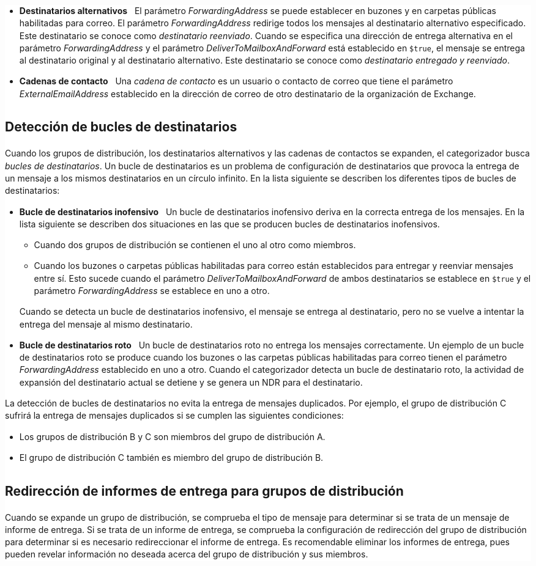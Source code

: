

  - **Destinatarios alternativos**   El parámetro *ForwardingAddress* se puede establecer en buzones y en carpetas públicas habilitadas para correo. El parámetro *ForwardingAddress* redirige todos los mensajes al destinatario alternativo especificado. Este destinatario se conoce como *destinatario reenviado*. Cuando se especifica una dirección de entrega alternativa en el parámetro *ForwardingAddress* y el parámetro *DeliverToMailboxAndForward* está establecido en `$true`, el mensaje se entrega al destinatario original y al destinatario alternativo. Este destinatario se conoce como *destinatario entregado y reenviado*.

  - **Cadenas de contacto**   Una *cadena de contacto* es un usuario o contacto de correo que tiene el parámetro *ExternalEmailAddress* establecido en la dirección de correo de otro destinatario de la organización de Exchange.

## Detección de bucles de destinatarios

Cuando los grupos de distribución, los destinatarios alternativos y las cadenas de contactos se expanden, el categorizador busca *bucles de destinatarios*. Un bucle de destinatarios es un problema de configuración de destinatarios que provoca la entrega de un mensaje a los mismos destinatarios en un círculo infinito. En la lista siguiente se describen los diferentes tipos de bucles de destinatarios:

  - **Bucle de destinatarios inofensivo**   Un bucle de destinatarios inofensivo deriva en la correcta entrega de los mensajes. En la lista siguiente se describen dos situaciones en las que se producen bucles de destinatarios inofensivos.
    
      - Cuando dos grupos de distribución se contienen el uno al otro como miembros.
    
      - Cuando los buzones o carpetas públicas habilitadas para correo están establecidos para entregar y reenviar mensajes entre sí. Esto sucede cuando el parámetro *DeliverToMailboxAndForward* de ambos destinatarios se establece en `$true` y el parámetro *ForwardingAddress* se establece en uno a otro.
    
    Cuando se detecta un bucle de destinatarios inofensivo, el mensaje se entrega al destinatario, pero no se vuelve a intentar la entrega del mensaje al mismo destinatario.

  - **Bucle de destinatarios roto**   Un bucle de destinatarios roto no entrega los mensajes correctamente. Un ejemplo de un bucle de destinatarios roto se produce cuando los buzones o las carpetas públicas habilitadas para correo tienen el parámetro *ForwardingAddress* establecido en uno a otro. Cuando el categorizador detecta un bucle de destinatario roto, la actividad de expansión del destinatario actual se detiene y se genera un NDR para el destinatario.

La detección de bucles de destinatarios no evita la entrega de mensajes duplicados. Por ejemplo, el grupo de distribución C sufrirá la entrega de mensajes duplicados si se cumplen las siguientes condiciones:

  - Los grupos de distribución B y C son miembros del grupo de distribución A.

  - El grupo de distribución C también es miembro del grupo de distribución B.

## Redirección de informes de entrega para grupos de distribución

Cuando se expande un grupo de distribución, se comprueba el tipo de mensaje para determinar si se trata de un mensaje de informe de entrega. Si se trata de un informe de entrega, se comprueba la configuración de redirección del grupo de distribución para determinar si es necesario redireccionar el informe de entrega. Es recomendable eliminar los informes de entrega, pues pueden revelar información no deseada acerca del grupo de distribución y sus miembros.

